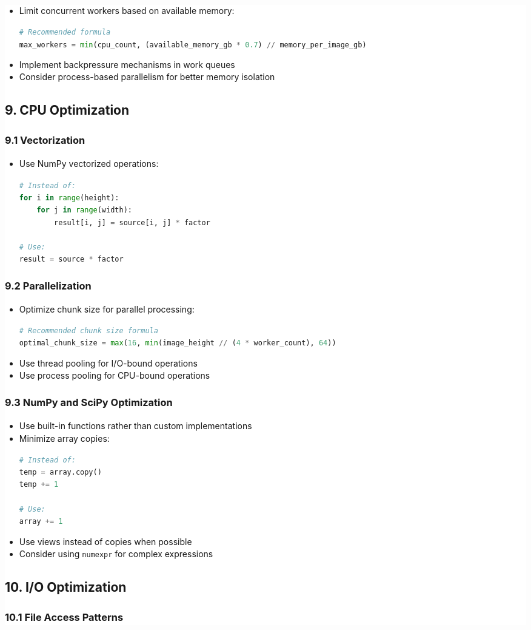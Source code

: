 * Limit concurrent workers based on available memory:
  ```python
  # Recommended formula
  max_workers = min(cpu_count, (available_memory_gb * 0.7) // memory_per_image_gb)
  ```
* Implement backpressure mechanisms in work queues
* Consider process-based parallelism for better memory isolation

## 9. CPU Optimization

### 9.1 Vectorization

* Use NumPy vectorized operations:
  ```python
  # Instead of:
  for i in range(height):
      for j in range(width):
          result[i, j] = source[i, j] * factor
  
  # Use:
  result = source * factor
  ```

### 9.2 Parallelization

* Optimize chunk size for parallel processing:
  ```python
  # Recommended chunk size formula
  optimal_chunk_size = max(16, min(image_height // (4 * worker_count), 64))
  ```
* Use thread pooling for I/O-bound operations
* Use process pooling for CPU-bound operations

### 9.3 NumPy and SciPy Optimization

* Use built-in functions rather than custom implementations
* Minimize array copies:
  ```python
  # Instead of:
  temp = array.copy()
  temp += 1
  
  # Use:
  array += 1
  ```
* Use views instead of copies when possible
* Consider using `numexpr` for complex expressions

## 10. I/O Optimization

### 10.1 File Access Patterns
